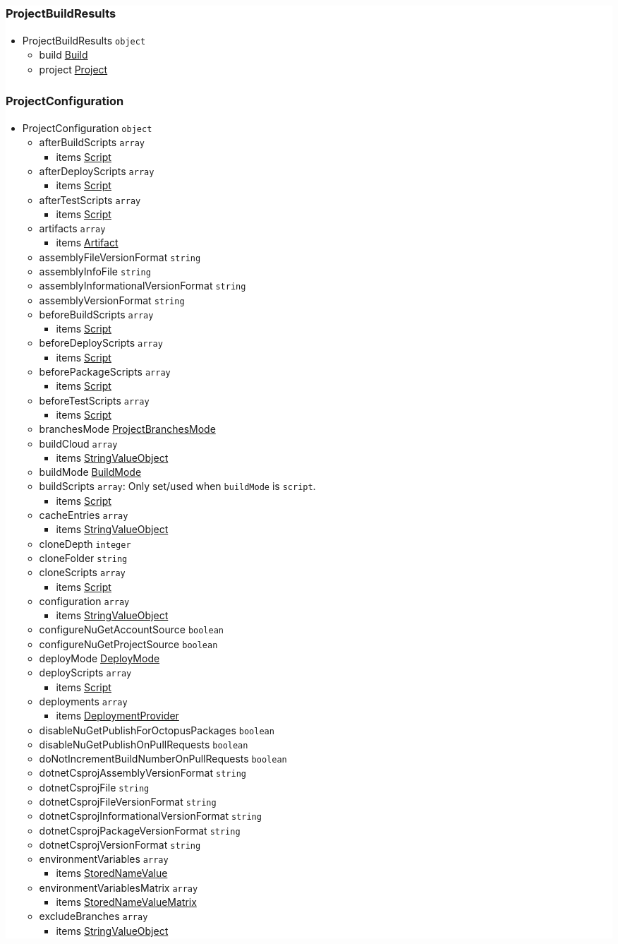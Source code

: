### ProjectBuildResults
* ProjectBuildResults `object`
  * build [Build](#build)
  * project [Project](#project)

### ProjectConfiguration
* ProjectConfiguration `object`
  * afterBuildScripts `array`
    * items [Script](#script)
  * afterDeployScripts `array`
    * items [Script](#script)
  * afterTestScripts `array`
    * items [Script](#script)
  * artifacts `array`
    * items [Artifact](#artifact)
  * assemblyFileVersionFormat `string`
  * assemblyInfoFile `string`
  * assemblyInformationalVersionFormat `string`
  * assemblyVersionFormat `string`
  * beforeBuildScripts `array`
    * items [Script](#script)
  * beforeDeployScripts `array`
    * items [Script](#script)
  * beforePackageScripts `array`
    * items [Script](#script)
  * beforeTestScripts `array`
    * items [Script](#script)
  * branchesMode [ProjectBranchesMode](#projectbranchesmode)
  * buildCloud `array`
    * items [StringValueObject](#stringvalueobject)
  * buildMode [BuildMode](#buildmode)
  * buildScripts `array`: Only set/used when `buildMode` is `script`.
    * items [Script](#script)
  * cacheEntries `array`
    * items [StringValueObject](#stringvalueobject)
  * cloneDepth `integer`
  * cloneFolder `string`
  * cloneScripts `array`
    * items [Script](#script)
  * configuration `array`
    * items [StringValueObject](#stringvalueobject)
  * configureNuGetAccountSource `boolean`
  * configureNuGetProjectSource `boolean`
  * deployMode [DeployMode](#deploymode)
  * deployScripts `array`
    * items [Script](#script)
  * deployments `array`
    * items [DeploymentProvider](#deploymentprovider)
  * disableNuGetPublishForOctopusPackages `boolean`
  * disableNuGetPublishOnPullRequests `boolean`
  * doNotIncrementBuildNumberOnPullRequests `boolean`
  * dotnetCsprojAssemblyVersionFormat `string`
  * dotnetCsprojFile `string`
  * dotnetCsprojFileVersionFormat `string`
  * dotnetCsprojInformationalVersionFormat `string`
  * dotnetCsprojPackageVersionFormat `string`
  * dotnetCsprojVersionFormat `string`
  * environmentVariables `array`
    * items [StoredNameValue](#storednamevalue)
  * environmentVariablesMatrix `array`
    * items [StoredNameValueMatrix](#storednamevaluematrix)
  * excludeBranches `array`
    * items [StringValueObject](#stringvalueobject)